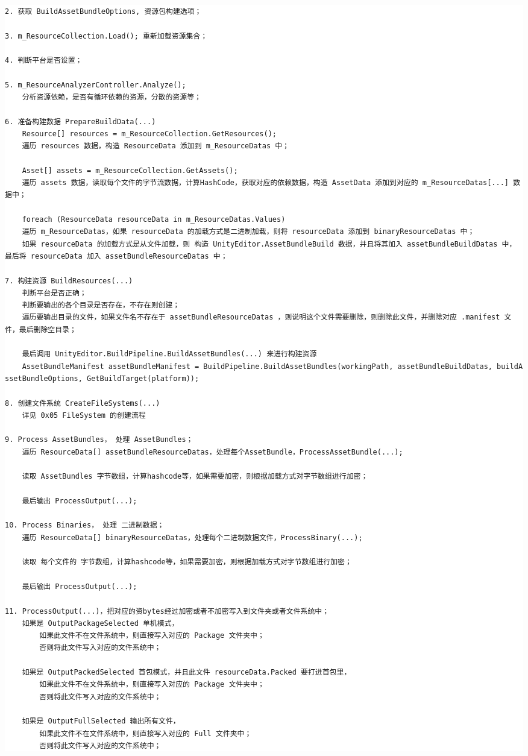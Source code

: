     2. 获取 BuildAssetBundleOptions, 资源包构建选项；
    
    3. m_ResourceCollection.Load(); 重新加载资源集合；
    
    4. 判断平台是否设置；
    
    5. m_ResourceAnalyzerController.Analyze(); 
        分析资源依赖，是否有循环依赖的资源，分散的资源等；
    
    6. 准备构建数据 PrepareBuildData(...) 
        Resource[] resources = m_ResourceCollection.GetResources();
        遍历 resources 数据，构造 ResourceData 添加到 m_ResourceDatas 中；
        
        Asset[] assets = m_ResourceCollection.GetAssets();
        遍历 assets 数据，读取每个文件的字节流数据，计算HashCode，获取对应的依赖数据，构造 AssetData 添加到对应的 m_ResourceDatas[...] 数据中；

        foreach (ResourceData resourceData in m_ResourceDatas.Values)
        遍历 m_ResourceDatas，如果 resourceData 的加载方式是二进制加载，则将 resourceData 添加到 binaryResourceDatas 中；
        如果 resourceData 的加载方式是从文件加载，则 构造 UnityEditor.AssetBundleBuild 数据，并且将其加入 assetBundleBuildDatas 中，最后将 resourceData 加入 assetBundleResourceDatas 中；
    
    7. 构建资源 BuildResources(...)  
        判断平台是否正确；
        判断要输出的各个目录是否存在，不存在则创建；
        遍历要输出目录的文件，如果文件名不存在于 assetBundleResourceDatas ，则说明这个文件需要删除，则删除此文件，并删除对应 .manifest 文件，最后删除空目录；

        最后调用 UnityEditor.BuildPipeline.BuildAssetBundles(...) 来进行构建资源
        AssetBundleManifest assetBundleManifest = BuildPipeline.BuildAssetBundles(workingPath, assetBundleBuildDatas, buildAssetBundleOptions, GetBuildTarget(platform));

    8. 创建文件系统 CreateFileSystems(...)
        详见 0x05 FileSystem 的创建流程

    9. Process AssetBundles， 处理 AssetBundles；
        遍历 ResourceData[] assetBundleResourceDatas，处理每个AssetBundle，ProcessAssetBundle(...);

        读取 AssetBundles 字节数组，计算hashcode等，如果需要加密，则根据加载方式对字节数组进行加密；

        最后输出 ProcessOutput(...);
    
    10. Process Binaries， 处理 二进制数据；
        遍历 ResourceData[] binaryResourceDatas，处理每个二进制数据文件，ProcessBinary(...);

        读取 每个文件的 字节数组，计算hashcode等，如果需要加密，则根据加载方式对字节数组进行加密；

        最后输出 ProcessOutput(...);

    11. ProcessOutput(...)，把对应的资bytes经过加密或者不加密写入到文件夹或者文件系统中；
        如果是 OutputPackageSelected 单机模式，
            如果此文件不在文件系统中，则直接写入对应的 Package 文件夹中；
            否则将此文件写入对应的文件系统中；
        
        如果是 OutputPackedSelected 首包模式，并且此文件 resourceData.Packed 要打进首包里，
            如果此文件不在文件系统中，则直接写入对应的 Package 文件夹中；
            否则将此文件写入对应的文件系统中；
        
        如果是 OutputFullSelected 输出所有文件，
            如果此文件不在文件系统中，则直接写入对应的 Full 文件夹中；
            否则将此文件写入对应的文件系统中；
